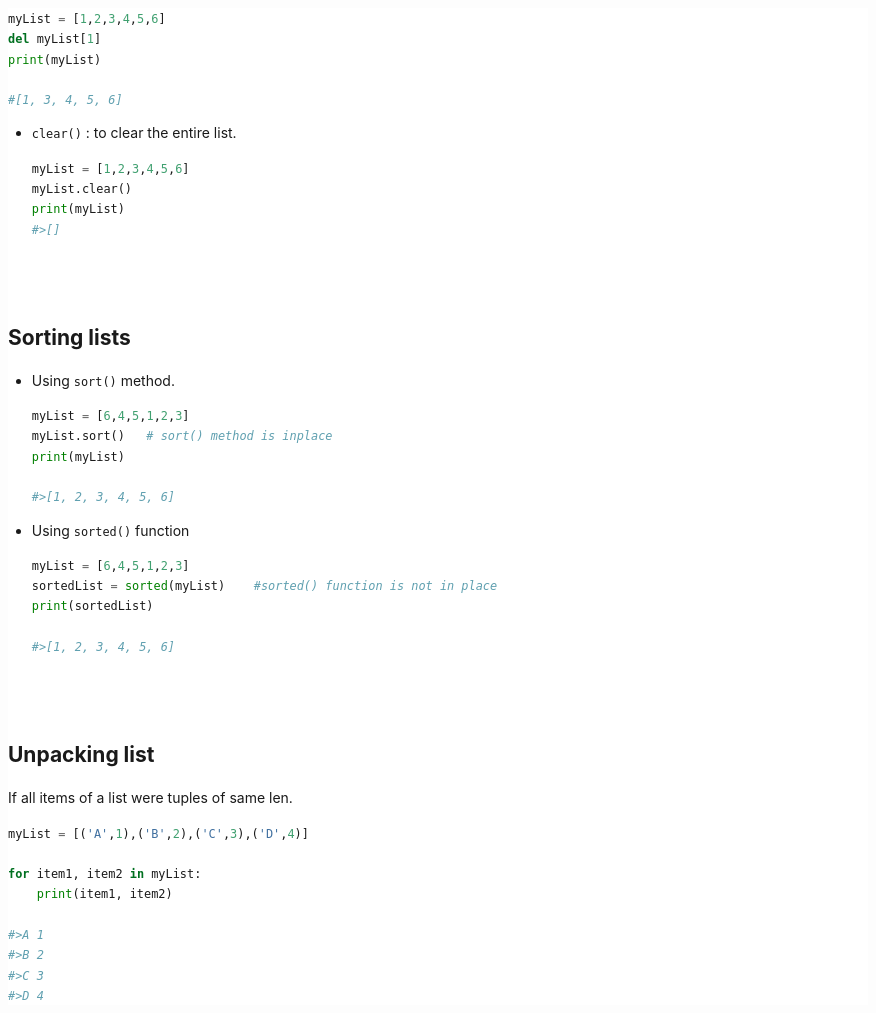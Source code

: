   ```python
  myList = [1,2,3,4,5,6]
  del myList[1]
  print(myList)

  #[1, 3, 4, 5, 6]
  ```

- `clear()` : to clear the entire list.

  ```python
  myList = [1,2,3,4,5,6]
  myList.clear()
  print(myList)
  #>[]
  ```

<br/>
<br/>

## Sorting lists

- Using `sort()` method.

  ```python
  myList = [6,4,5,1,2,3]
  myList.sort()   # sort() method is inplace
  print(myList)

  #>[1, 2, 3, 4, 5, 6]
  ```

- Using `sorted()` function

  ```python
  myList = [6,4,5,1,2,3]
  sortedList = sorted(myList)    #sorted() function is not in place
  print(sortedList)

  #>[1, 2, 3, 4, 5, 6]
  ```

<br/>
<br/>

## Unpacking list

If all items of a list were tuples of same len.

```python
myList = [('A',1),('B',2),('C',3),('D',4)]

for item1, item2 in myList:
    print(item1, item2)

#>A 1
#>B 2
#>C 3
#>D 4
```
